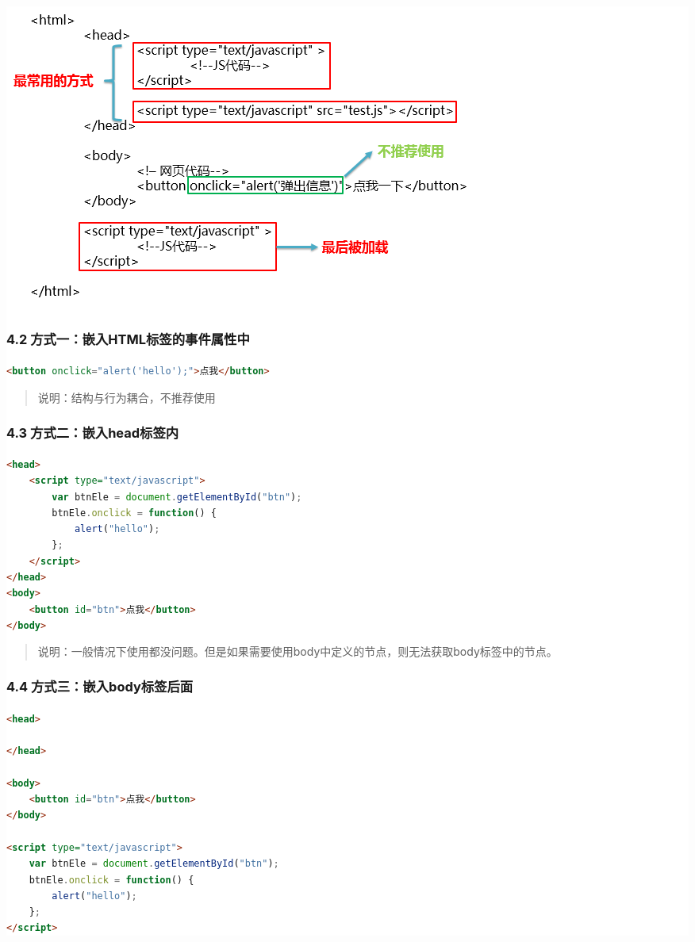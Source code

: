 ![1557389615477](images/1557389615477.png)

### 4.2 方式一：嵌入HTML标签的事件属性中

```html
<button onclick="alert('hello');">点我</button>
```

> 说明：结构与行为耦合，不推荐使用

### 4.3 方式二：嵌入head标签内

```html
<head>
    <script type="text/javascript">
        var btnEle = document.getElementById("btn");
        btnEle.onclick = function() {
            alert("hello");
        };
    </script>
</head>
<body>
	<button id="btn">点我</button>
</body>

```

> 说明：一般情况下使用都没问题。但是如果需要使用body中定义的节点，则无法获取body标签中的节点。

### 4.4 方式三：嵌入body标签后面

```html
<head>
    
</head>

<body>
	<button id="btn">点我</button>
</body>

<script type="text/javascript">
	var btnEle = document.getElementById("btn");
	btnEle.onclick = function() {
		alert("hello");
	};
</script>
```